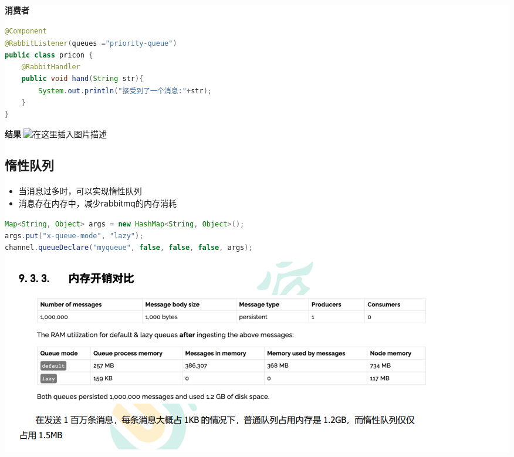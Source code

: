 **消费者**

```java
@Component
@RabbitListener(queues ="priority-queue")
public class pricon {
    @RabbitHandler
    public void hand(String str){
        System.out.println("接受到了一个消息:"+str);
    }
}
```

**结果**
![在这里插入图片描述](https://img-blog.csdnimg.cn/20200416204305744.png)

## 惰性队列

- 当消息过多时，可以实现惰性队列
- 消息存在内存中，减少rabbitmq的内存消耗

```java
Map<String, Object> args = new HashMap<String, Object>();
args.put("x-queue-mode", "lazy");
channel.queueDeclare("myqueue", false, false, false, args);
```

![image-20210719195427236](img\29.png)

